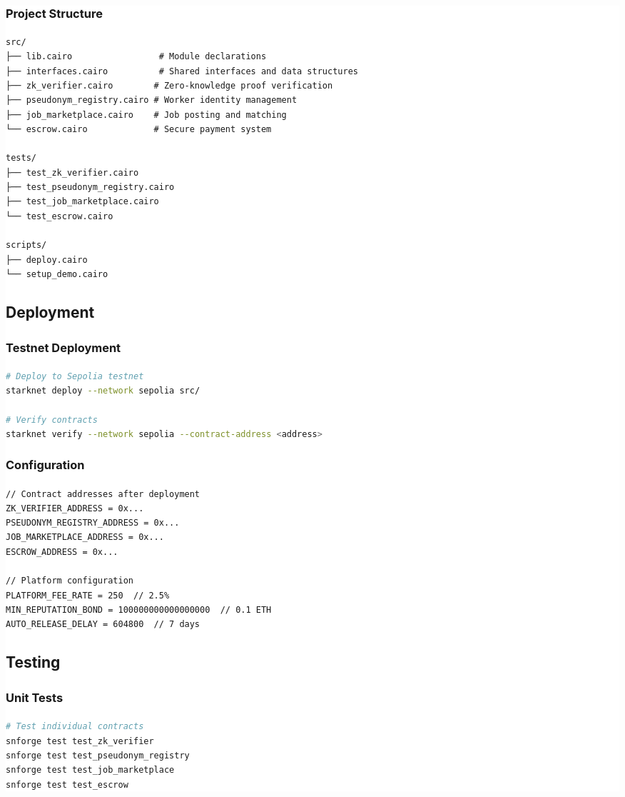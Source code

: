 ### Project Structure
```
src/
├── lib.cairo                 # Module declarations
├── interfaces.cairo          # Shared interfaces and data structures
├── zk_verifier.cairo        # Zero-knowledge proof verification
├── pseudonym_registry.cairo # Worker identity management
├── job_marketplace.cairo    # Job posting and matching
└── escrow.cairo             # Secure payment system

tests/
├── test_zk_verifier.cairo
├── test_pseudonym_registry.cairo
├── test_job_marketplace.cairo
└── test_escrow.cairo

scripts/
├── deploy.cairo
└── setup_demo.cairo
```

##  Deployment

### Testnet Deployment
```bash
# Deploy to Sepolia testnet
starknet deploy --network sepolia src/

# Verify contracts
starknet verify --network sepolia --contract-address <address>
```

### Configuration
```cairo
// Contract addresses after deployment
ZK_VERIFIER_ADDRESS = 0x...
PSEUDONYM_REGISTRY_ADDRESS = 0x...
JOB_MARKETPLACE_ADDRESS = 0x...
ESCROW_ADDRESS = 0x...

// Platform configuration
PLATFORM_FEE_RATE = 250  // 2.5%
MIN_REPUTATION_BOND = 100000000000000000  // 0.1 ETH
AUTO_RELEASE_DELAY = 604800  // 7 days
```

##  Testing

### Unit Tests
```bash
# Test individual contracts
snforge test test_zk_verifier
snforge test test_pseudonym_registry
snforge test test_job_marketplace
snforge test test_escrow
```
